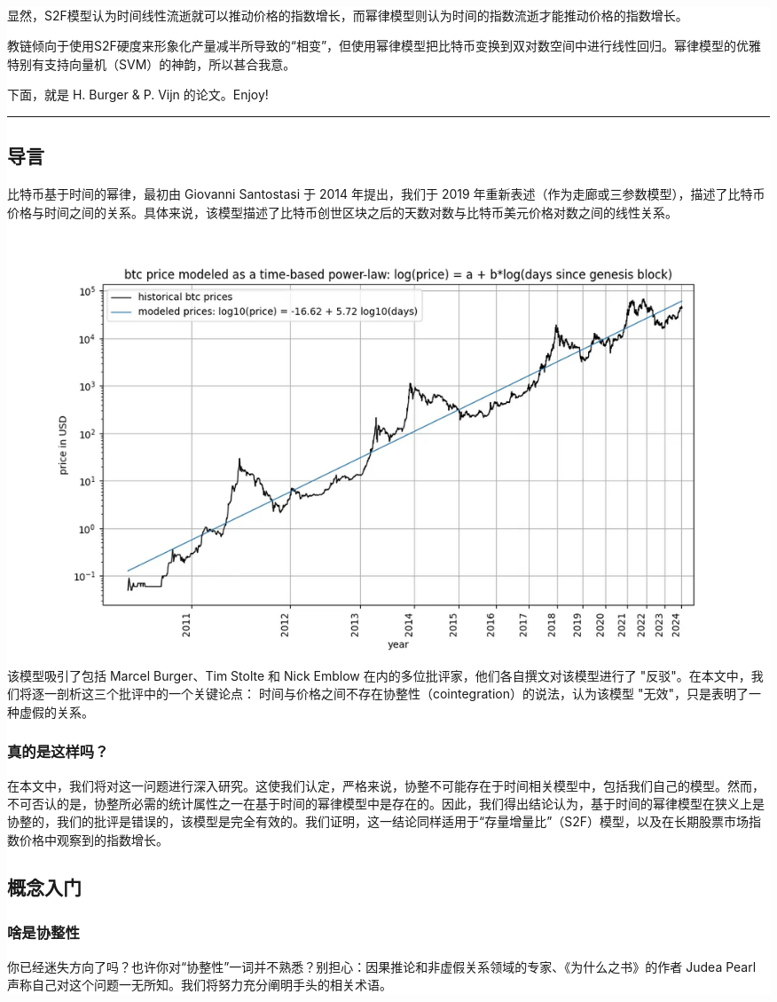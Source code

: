 显然，S2F模型认为时间线性流逝就可以推动价格的指数增长，而幂律模型则认为时间的指数流逝才能推动价格的指数增长。

教链倾向于使用S2F硬度来形象化产量减半所导致的“相变”，但使用幂律模型把比特币变换到双对数空间中进行线性回归。幂律模型的优雅特别有支持向量机（SVM）的神韵，所以甚合我意。

下面，就是 H. Burger & P. Vijn 的论文。Enjoy!

* * *

## 导言

比特币基于时间的幂律，最初由 Giovanni Santostasi 于 2014 年提出，我们于 2019 年重新表述（作为走廊或三参数模型），描述了比特币价格与时间之间的关系。具体来说，该模型描述了比特币创世区块之后的天数对数与比特币美元价格对数之间的线性关系。

![](2024-03-25-A02.webp)

该模型吸引了包括 Marcel Burger、Tim Stolte 和 Nick Emblow 在内的多位批评家，他们各自撰文对该模型进行了 "反驳"。在本文中，我们将逐一剖析这三个批评中的一个关键论点： 时间与价格之间不存在协整性（cointegration）的说法，认为该模型 "无效"，只是表明了一种虚假的关系。

### 真的是这样吗？

在本文中，我们将对这一问题进行深入研究。这使我们认定，严格来说，协整不可能存在于时间相关模型中，包括我们自己的模型。然而，不可否认的是，协整所必需的统计属性之一在基于时间的幂律模型中是存在的。因此，我们得出结论认为，基于时间的幂律模型在狭义上是协整的，我们的批评是错误的，该模型是完全有效的。我们证明，这一结论同样适用于“存量增量比”（S2F）模型，以及在长期股票市场指数价格中观察到的指数增长。

## 概念入门

### 啥是协整性

你已经迷失方向了吗？也许你对“协整性”一词并不熟悉？别担心：因果推论和非虚假关系领域的专家、《为什么之书》的作者 Judea Pearl 声称自己对这个问题一无所知。我们将努力充分阐明手头的相关术语。

